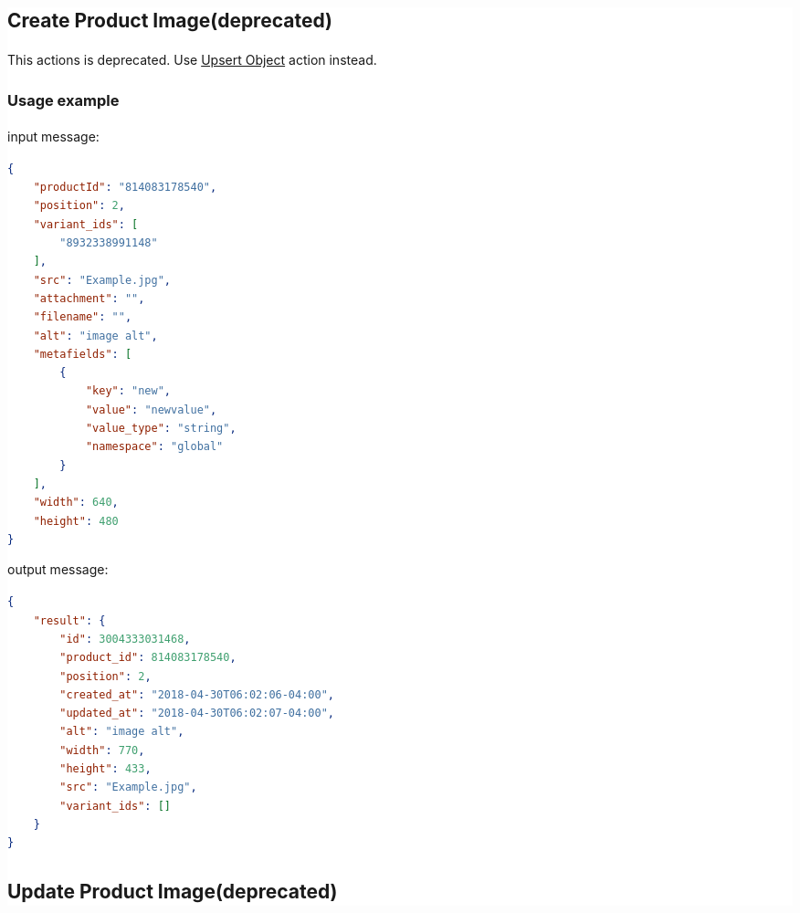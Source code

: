 ## Create Product Image(deprecated)

This actions is deprecated. Use [Upsert Object](/components/shopify-admin/actions#upsert-object) action instead.

### Usage example

input message:

```json
{
	"productId": "814083178540",
	"position": 2,
	"variant_ids": [
		"8932338991148"
	],
	"src": "Example.jpg",
	"attachment": "",
	"filename": "",
	"alt": "image alt",
	"metafields": [
		{
			"key": "new",
			"value": "newvalue",
			"value_type": "string",
			"namespace": "global"
		}
	],
	"width": 640,
	"height": 480
}
```

output message:

```json
{
	"result": {
		"id": 3004333031468,
		"product_id": 814083178540,
		"position": 2,
		"created_at": "2018-04-30T06:02:06-04:00",
		"updated_at": "2018-04-30T06:02:07-04:00",
		"alt": "image alt",
		"width": 770,
		"height": 433,
		"src": "Example.jpg",
		"variant_ids": []
	}
}
```

## Update Product Image(deprecated)
